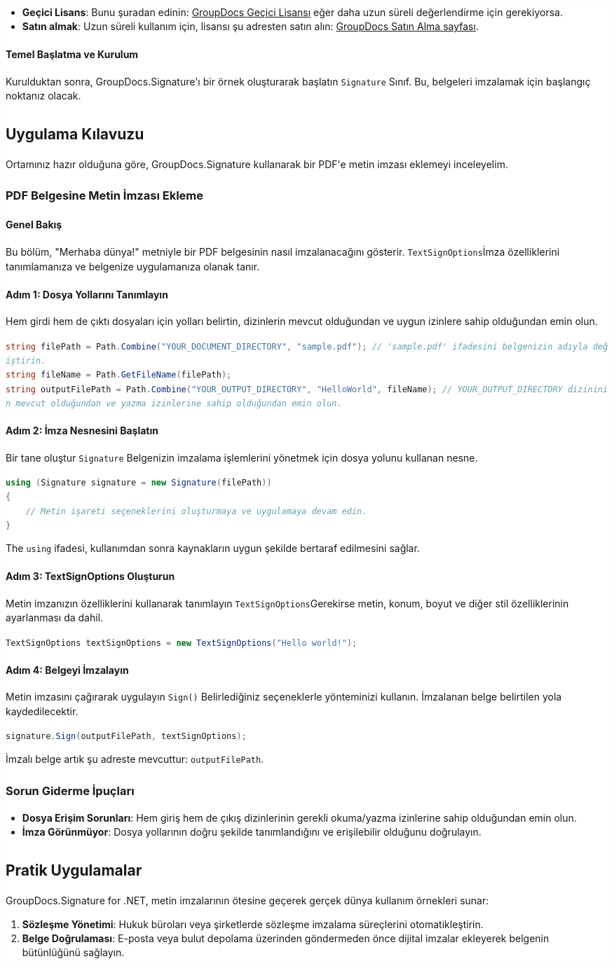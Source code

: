- **Geçici Lisans**: Bunu şuradan edinin: [GroupDocs Geçici Lisansı](https://purchase.groupdocs.com/temporary-license/) eğer daha uzun süreli değerlendirme için gerekiyorsa.
- **Satın almak**: Uzun süreli kullanım için, lisansı şu adresten satın alın: [GroupDocs Satın Alma sayfası](https://purchase.groupdocs.com/buy).
#### Temel Başlatma ve Kurulum
Kurulduktan sonra, GroupDocs.Signature'ı bir örnek oluşturarak başlatın `Signature` Sınıf. Bu, belgeleri imzalamak için başlangıç noktanız olacak.
## Uygulama Kılavuzu
Ortamınız hazır olduğuna göre, GroupDocs.Signature kullanarak bir PDF'e metin imzası eklemeyi inceleyelim.
### PDF Belgesine Metin İmzası Ekleme
#### Genel Bakış
Bu bölüm, "Merhaba dünya!" metniyle bir PDF belgesinin nasıl imzalanacağını gösterir. `TextSignOptions`İmza özelliklerini tanımlamanıza ve belgenize uygulamanıza olanak tanır.
#### Adım 1: Dosya Yollarını Tanımlayın
Hem girdi hem de çıktı dosyaları için yolları belirtin, dizinlerin mevcut olduğundan ve uygun izinlere sahip olduğundan emin olun.
```csharp
string filePath = Path.Combine("YOUR_DOCUMENT_DIRECTORY", "sample.pdf"); // 'sample.pdf' ifadesini belgenizin adıyla değiştirin.
string fileName = Path.GetFileName(filePath);
string outputFilePath = Path.Combine("YOUR_OUTPUT_DIRECTORY", "HelloWorld", fileName); // YOUR_OUTPUT_DIRECTORY dizininin mevcut olduğundan ve yazma izinlerine sahip olduğundan emin olun.
```
#### Adım 2: İmza Nesnesini Başlatın
Bir tane oluştur `Signature` Belgenizin imzalama işlemlerini yönetmek için dosya yolunu kullanan nesne.
```csharp
using (Signature signature = new Signature(filePath))
{
    // Metin işareti seçeneklerini oluşturmaya ve uygulamaya devam edin.
}
```
The `using` ifadesi, kullanımdan sonra kaynakların uygun şekilde bertaraf edilmesini sağlar.
#### Adım 3: TextSignOptions Oluşturun
Metin imzanızın özelliklerini kullanarak tanımlayın `TextSignOptions`Gerekirse metin, konum, boyut ve diğer stil özelliklerinin ayarlanması da dahil.
```csharp
TextSignOptions textSignOptions = new TextSignOptions("Hello world!");
```
#### Adım 4: Belgeyi İmzalayın
Metin imzasını çağırarak uygulayın `Sign()` Belirlediğiniz seçeneklerle yönteminizi kullanın. İmzalanan belge belirtilen yola kaydedilecektir.
```csharp
signature.Sign(outputFilePath, textSignOptions);
```
İmzalı belge artık şu adreste mevcuttur: `outputFilePath`.
### Sorun Giderme İpuçları
- **Dosya Erişim Sorunları**: Hem giriş hem de çıkış dizinlerinin gerekli okuma/yazma izinlerine sahip olduğundan emin olun.
- **İmza Görünmüyor**: Dosya yollarının doğru şekilde tanımlandığını ve erişilebilir olduğunu doğrulayın.
## Pratik Uygulamalar
GroupDocs.Signature for .NET, metin imzalarının ötesine geçerek gerçek dünya kullanım örnekleri sunar:
1. **Sözleşme Yönetimi**: Hukuk büroları veya şirketlerde sözleşme imzalama süreçlerini otomatikleştirin.
2. **Belge Doğrulaması**: E-posta veya bulut depolama üzerinden göndermeden önce dijital imzalar ekleyerek belgenin bütünlüğünü sağlayın.